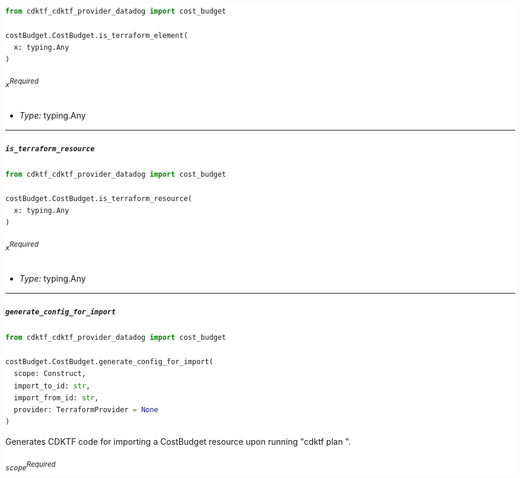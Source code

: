 ```python
from cdktf_cdktf_provider_datadog import cost_budget

costBudget.CostBudget.is_terraform_element(
  x: typing.Any
)
```

###### `x`<sup>Required</sup> <a name="x" id="@cdktf/provider-datadog.costBudget.CostBudget.isTerraformElement.parameter.x"></a>

- *Type:* typing.Any

---

##### `is_terraform_resource` <a name="is_terraform_resource" id="@cdktf/provider-datadog.costBudget.CostBudget.isTerraformResource"></a>

```python
from cdktf_cdktf_provider_datadog import cost_budget

costBudget.CostBudget.is_terraform_resource(
  x: typing.Any
)
```

###### `x`<sup>Required</sup> <a name="x" id="@cdktf/provider-datadog.costBudget.CostBudget.isTerraformResource.parameter.x"></a>

- *Type:* typing.Any

---

##### `generate_config_for_import` <a name="generate_config_for_import" id="@cdktf/provider-datadog.costBudget.CostBudget.generateConfigForImport"></a>

```python
from cdktf_cdktf_provider_datadog import cost_budget

costBudget.CostBudget.generate_config_for_import(
  scope: Construct,
  import_to_id: str,
  import_from_id: str,
  provider: TerraformProvider = None
)
```

Generates CDKTF code for importing a CostBudget resource upon running "cdktf plan <stack-name>".

###### `scope`<sup>Required</sup> <a name="scope" id="@cdktf/provider-datadog.costBudget.CostBudget.generateConfigForImport.parameter.scope"></a>
